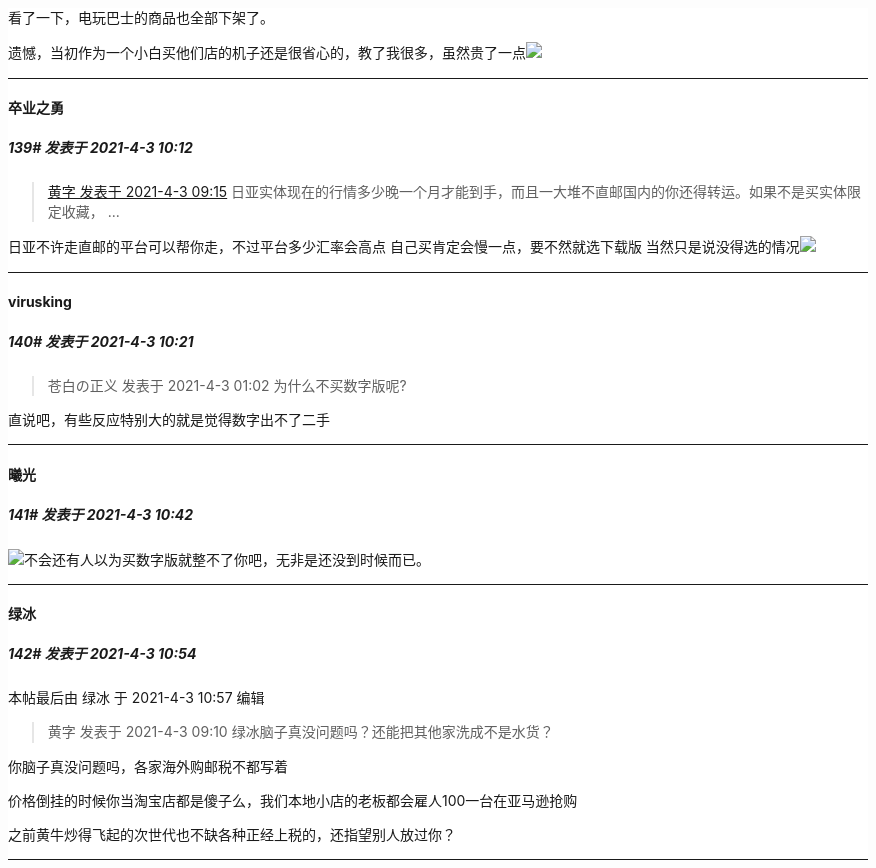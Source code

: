 看了一下，电玩巴士的商品也全部下架了。


遗憾，当初作为一个小白买他们店的机子还是很省心的，教了我很多，虽然贵了一点<img src="https://static.saraba1st.com/image/smiley/face2017/001.png" referrerpolicy="no-referrer">


*****

####  卒业之勇  
##### 139#       发表于 2021-4-3 10:12


<blockquote><a href="httphttps://bbs.saraba1st.com/2b/forum.php?mod=redirect&amp;goto=findpost&amp;pid=50817882&amp;ptid=1996816" target="_blank">黄字 发表于 2021-4-3 09:15</a>
 日亚实体现在的行情多少晚一个月才能到手，而且一大堆不直邮国内的你还得转运。如果不是买实体限定收藏， ...</blockquote>
日亚不许走直邮的平台可以帮你走，不过平台多少汇率会高点
自己买肯定会慢一点，要不然就选下载版
当然只是说没得选的情况<img src="https://static.saraba1st.com/image/smiley/face2017/042.png" referrerpolicy="no-referrer">


*****

####  virusking  
##### 140#       发表于 2021-4-3 10:21


<blockquote>苍白の正义 发表于 2021-4-3 01:02
为什么不买数字版呢?</blockquote>
直说吧，有些反应特别大的就是觉得数字出不了二手


*****

####  曦光  
##### 141#       发表于 2021-4-3 10:42


<img src="https://static.saraba1st.com/image/smiley/face2017/049.png" referrerpolicy="no-referrer">不会还有人以为买数字版就整不了你吧，无非是还没到时候而已。


*****

####  绿冰  
##### 142#       发表于 2021-4-3 10:54


 本帖最后由 绿冰 于 2021-4-3 10:57 编辑 
<blockquote>黄字 发表于 2021-4-3 09:10
绿冰脑子真没问题吗？还能把其他家洗成不是水货？</blockquote>
你脑子真没问题吗，各家海外购邮税不都写着

价格倒挂的时候你当淘宝店都是傻子么，我们本地小店的老板都会雇人100一台在亚马逊抢购

之前黄牛炒得飞起的次世代也不缺各种正经上税的，还指望别人放过你？


*****
